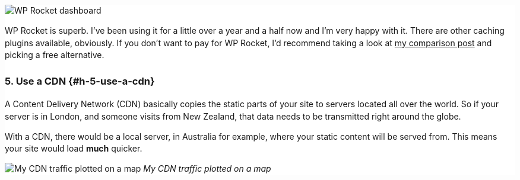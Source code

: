 <img loading="lazy" width="1220" height="661" src="/assets/images/wp-images/2021/03/wp-rocket-dashboard-1220x661.png" alt="WP Rocket dashboard" class="wp-image-4902" srcset="/assets/images/wp-images/2021/03/wp-rocket-dashboard-1220x661.png 1220w, /assets/images/wp-images/2021/03/wp-rocket-dashboard-610x331.png 610w, /assets/images/wp-images/2021/03/wp-rocket-dashboard-768x416.png 768w, /assets/images/wp-images/2021/03/wp-rocket-dashboard.png 1327w" sizes="(max-width: 1220px) 100vw, 1220px" />  

WP Rocket is superb. I&#8217;ve been using it for a little over a year and a half now and I&#8217;m very happy with it. There are other caching plugins available, obviously. If you don&#8217;t want to pay for WP Rocket, I&#8217;d recommend taking a look at <a href="https://kevq.uk/which-is-the-best-wordpress-caching-plugin/" target="_blank" rel="noreferrer noopener">my comparison post</a> and picking a free alternative.

### 5. Use a CDN {#h-5-use-a-cdn}

A Content Delivery Network (CDN) basically copies the static parts of your site to servers located all over the world. So if your server is in London, and someone visits from New Zealand, that data needs to be transmitted right around the globe.

With a CDN, there would be a local server, in Australia for example, where your static content will be served from. This means your site would load **much** quicker.

<img loading="lazy" width="1218" height="614" src="/assets/images/wp-images/2021/03/cdn-traffic-map.png" alt="My CDN traffic plotted on a map" class="wp-image-4904" srcset="/assets/images/wp-images/2021/03/cdn-traffic-map.png 1218w, /assets/images/wp-images/2021/03/cdn-traffic-map-610x308.png 610w, /assets/images/wp-images/2021/03/cdn-traffic-map-768x387.png 768w" sizes="(max-width: 1218px) 100vw, 1218px" /> *My CDN traffic plotted on a map*
